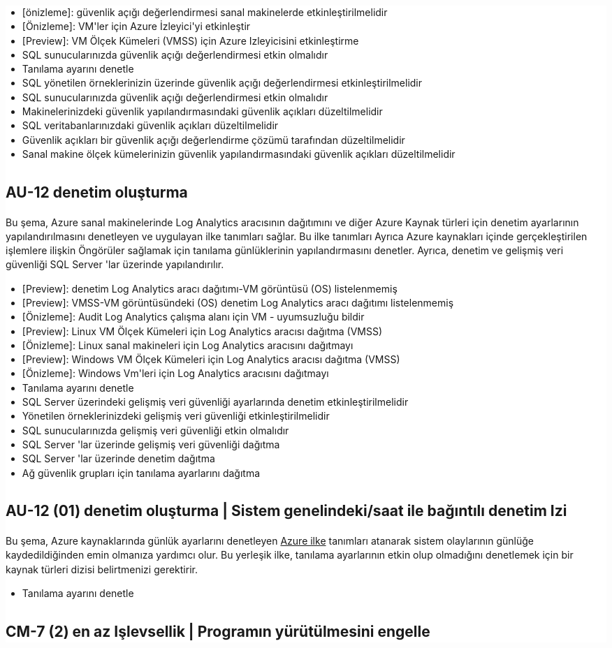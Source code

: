 - \[önizleme\]: güvenlik açığı değerlendirmesi sanal makinelerde etkinleştirilmelidir
- \[Önizleme\]: VM'ler için Azure İzleyici'yi etkinleştir
- \[Preview\]: VM Ölçek Kümeleri (VMSS) için Azure Izleyicisini etkinleştirme
- SQL sunucularınızda güvenlik açığı değerlendirmesi etkin olmalıdır
- Tanılama ayarını denetle
- SQL yönetilen örneklerinizin üzerinde güvenlik açığı değerlendirmesi etkinleştirilmelidir
- SQL sunucularınızda güvenlik açığı değerlendirmesi etkin olmalıdır
- Makinelerinizdeki güvenlik yapılandırmasındaki güvenlik açıkları düzeltilmelidir
- SQL veritabanlarınızdaki güvenlik açıkları düzeltilmelidir
- Güvenlik açıkları bir güvenlik açığı değerlendirme çözümü tarafından düzeltilmelidir
- Sanal makine ölçek kümelerinizin güvenlik yapılandırmasındaki güvenlik açıkları düzeltilmelidir

## <a name="au-12-audit-generation"></a>AU-12 denetim oluşturma

Bu şema, Azure sanal makinelerinde Log Analytics aracısının dağıtımını ve diğer Azure Kaynak türleri için denetim ayarlarının yapılandırılmasını denetleyen ve uygulayan ilke tanımları sağlar.
Bu ilke tanımları Ayrıca Azure kaynakları içinde gerçekleştirilen işlemlere ilişkin Öngörüler sağlamak için tanılama günlüklerinin yapılandırmasını denetler. Ayrıca, denetim ve gelişmiş veri güvenliği SQL Server 'lar üzerinde yapılandırılır.

- \[Preview\]: denetim Log Analytics aracı dağıtımı-VM görüntüsü (OS) listelenmemiş
- \[Preview\]: VMSS-VM görüntüsündeki (OS) denetim Log Analytics aracı dağıtımı listelenmemiş
- \[Önizleme\]: Audit Log Analytics çalışma alanı için VM - uyumsuzluğu bildir
- \[Preview\]: Linux VM Ölçek Kümeleri için Log Analytics aracısı dağıtma (VMSS)
- \[Önizleme\]: Linux sanal makineleri için Log Analytics aracısını dağıtmayı
- \[Preview\]: Windows VM Ölçek Kümeleri için Log Analytics aracısı dağıtma (VMSS)
- \[Önizleme\]: Windows Vm'leri için Log Analytics aracısını dağıtmayı
- Tanılama ayarını denetle
- SQL Server üzerindeki gelişmiş veri güvenliği ayarlarında denetim etkinleştirilmelidir
- Yönetilen örneklerinizdeki gelişmiş veri güvenliği etkinleştirilmelidir
- SQL sunucularınızda gelişmiş veri güvenliği etkin olmalıdır
- SQL Server 'lar üzerinde gelişmiş veri güvenliği dağıtma
- SQL Server 'lar üzerinde denetim dağıtma
- Ağ güvenlik grupları için tanılama ayarlarını dağıtma

## <a name="au-12-01-audit-generation--system-wide--time-correlated-audit-trail"></a>AU-12 (01) denetim oluşturma | Sistem genelindeki/saat ile bağıntılı denetim Izi

Bu şema, Azure kaynaklarında günlük ayarlarını denetleyen [Azure ilke](../../../policy/overview.md) tanımları atanarak sistem olaylarının günlüğe kaydedildiğinden emin olmanıza yardımcı olur.
Bu yerleşik ilke, tanılama ayarlarının etkin olup olmadığını denetlemek için bir kaynak türleri dizisi belirtmenizi gerektirir.

- Tanılama ayarını denetle

## <a name="cm-7-2-least-functionality--prevent-program-execution"></a>CM-7 (2) en az Işlevsellik | Programın yürütülmesini engelle
